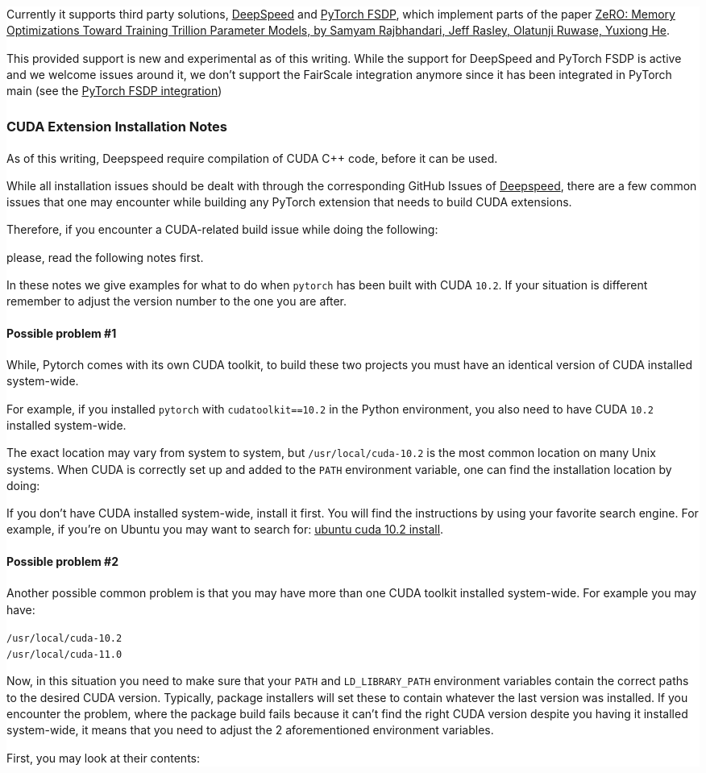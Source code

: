 Currently it supports third party solutions, [DeepSpeed](https://github.com/microsoft/DeepSpeed) and [PyTorch FSDP](https://pytorch.org/docs/stable/fsdp.html), which implement parts of the paper [ZeRO: Memory Optimizations Toward Training Trillion Parameter Models, by Samyam Rajbhandari, Jeff Rasley, Olatunji Ruwase, Yuxiong He](https://arxiv.org/abs/1910.02054).

This provided support is new and experimental as of this writing. While the support for DeepSpeed and PyTorch FSDP is active and we welcome issues around it, we don’t support the FairScale integration anymore since it has been integrated in PyTorch main (see the [PyTorch FSDP integration](#pytorch-fully-sharded-data-parallel))

### CUDA Extension Installation Notes

As of this writing, Deepspeed require compilation of CUDA C++ code, before it can be used.

While all installation issues should be dealt with through the corresponding GitHub Issues of [Deepspeed](https://github.com/microsoft/DeepSpeed/issues), there are a few common issues that one may encounter while building any PyTorch extension that needs to build CUDA extensions.

Therefore, if you encounter a CUDA-related build issue while doing the following:

please, read the following notes first.

In these notes we give examples for what to do when `pytorch` has been built with CUDA `10.2`. If your situation is different remember to adjust the version number to the one you are after.

#### Possible problem #1

While, Pytorch comes with its own CUDA toolkit, to build these two projects you must have an identical version of CUDA installed system-wide.

For example, if you installed `pytorch` with `cudatoolkit==10.2` in the Python environment, you also need to have CUDA `10.2` installed system-wide.

The exact location may vary from system to system, but `/usr/local/cuda-10.2` is the most common location on many Unix systems. When CUDA is correctly set up and added to the `PATH` environment variable, one can find the installation location by doing:

If you don’t have CUDA installed system-wide, install it first. You will find the instructions by using your favorite search engine. For example, if you’re on Ubuntu you may want to search for: [ubuntu cuda 10.2 install](https://www.google.com/search?q=ubuntu+cuda+10.2+install).

#### Possible problem #2

Another possible common problem is that you may have more than one CUDA toolkit installed system-wide. For example you may have:

```
/usr/local/cuda-10.2
/usr/local/cuda-11.0
```

Now, in this situation you need to make sure that your `PATH` and `LD_LIBRARY_PATH` environment variables contain the correct paths to the desired CUDA version. Typically, package installers will set these to contain whatever the last version was installed. If you encounter the problem, where the package build fails because it can’t find the right CUDA version despite you having it installed system-wide, it means that you need to adjust the 2 aforementioned environment variables.

First, you may look at their contents:
